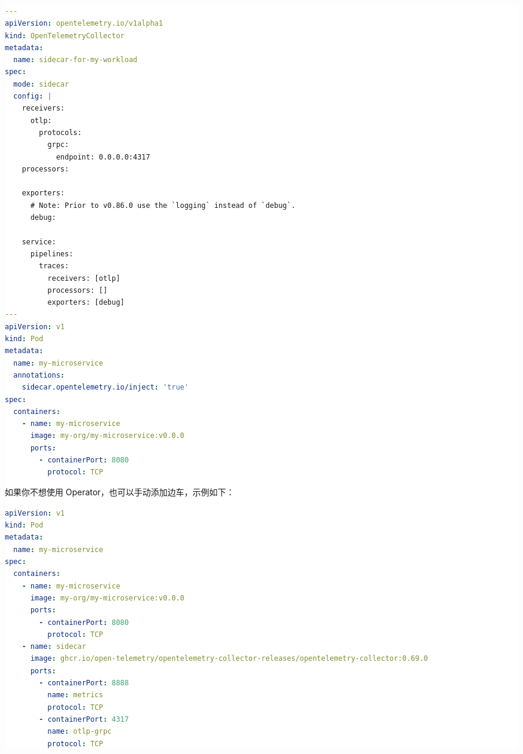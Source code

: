 ```yaml
---
apiVersion: opentelemetry.io/v1alpha1
kind: OpenTelemetryCollector
metadata:
  name: sidecar-for-my-workload
spec:
  mode: sidecar
  config: |
    receivers:
      otlp:
        protocols:
          grpc:
            endpoint: 0.0.0.0:4317
    processors:

    exporters:
      # Note: Prior to v0.86.0 use the `logging` instead of `debug`.
      debug:

    service:
      pipelines:
        traces:
          receivers: [otlp]
          processors: []
          exporters: [debug]
---
apiVersion: v1
kind: Pod
metadata:
  name: my-microservice
  annotations:
    sidecar.opentelemetry.io/inject: 'true'
spec:
  containers:
    - name: my-microservice
      image: my-org/my-microservice:v0.0.0
      ports:
        - containerPort: 8080
          protocol: TCP
```

如果你不想使用 Operator，也可以手动添加边车，示例如下：

```yaml
apiVersion: v1
kind: Pod
metadata:
  name: my-microservice
spec:
  containers:
    - name: my-microservice
      image: my-org/my-microservice:v0.0.0
      ports:
        - containerPort: 8080
          protocol: TCP
    - name: sidecar
      image: ghcr.io/open-telemetry/opentelemetry-collector-releases/opentelemetry-collector:0.69.0
      ports:
        - containerPort: 8888
          name: metrics
          protocol: TCP
        - containerPort: 4317
          name: otlp-grpc
          protocol: TCP
```